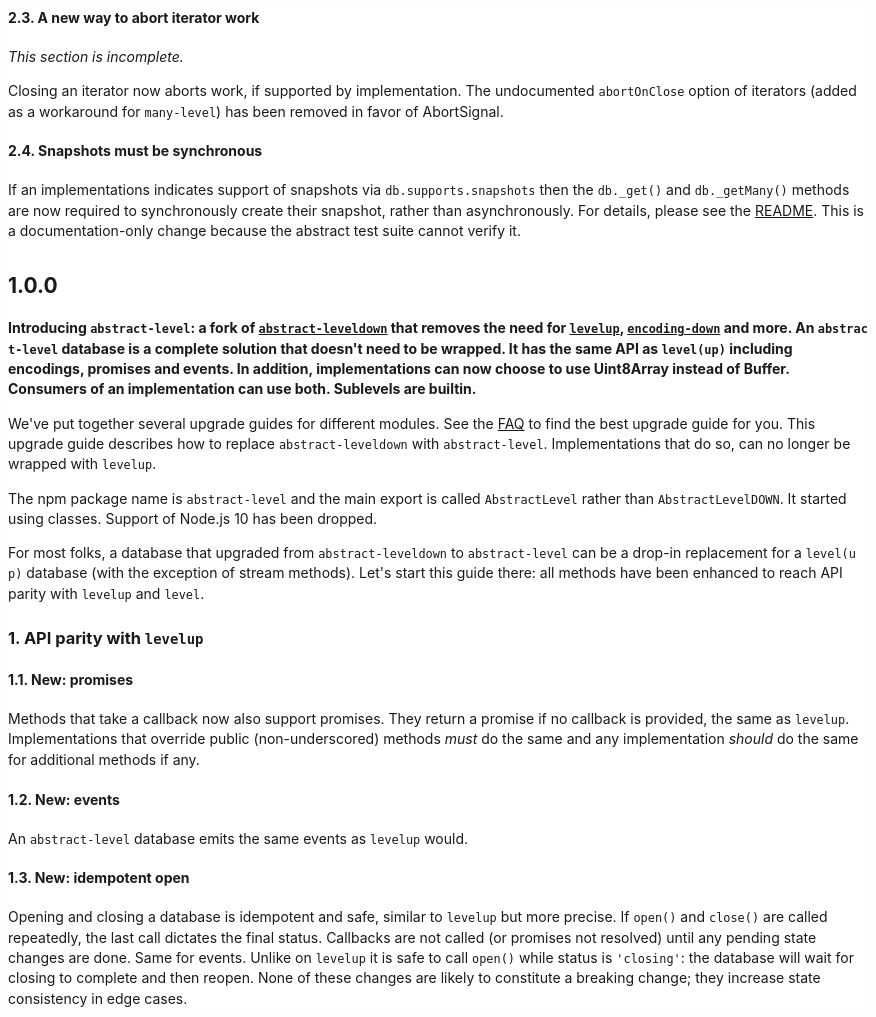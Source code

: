 #### 2.3. A new way to abort iterator work

_This section is incomplete._

Closing an iterator now aborts work, if supported by implementation. The undocumented `abortOnClose` option of iterators (added as a workaround for `many-level`) has been removed in favor of AbortSignal.

#### 2.4. Snapshots must be synchronous

If an implementations indicates support of snapshots via `db.supports.snapshots` then the `db._get()` and `db._getMany()` methods are now required to synchronously create their snapshot, rather than asynchronously. For details, please see the [README](./README.md#db_getkey-options). This is a documentation-only change because the abstract test suite cannot verify it.

## 1.0.0

**Introducing `abstract-level`: a fork of [`abstract-leveldown`](https://github.com/Level/abstract-leveldown) that removes the need for [`levelup`](https://github.com/Level/levelup), [`encoding-down`](https://github.com/Level/encoding-down) and more. An `abstract-level` database is a complete solution that doesn't need to be wrapped. It has the same API as `level(up)` including encodings, promises and events. In addition, implementations can now choose to use Uint8Array instead of Buffer. Consumers of an implementation can use both. Sublevels are builtin.**

We've put together several upgrade guides for different modules. See the [FAQ](https://github.com/Level/community#faq) to find the best upgrade guide for you. This upgrade guide describes how to replace `abstract-leveldown` with `abstract-level`. Implementations that do so, can no longer be wrapped with `levelup`.

The npm package name is `abstract-level` and the main export is called `AbstractLevel` rather than `AbstractLevelDOWN`. It started using classes. Support of Node.js 10 has been dropped.

For most folks, a database that upgraded from `abstract-leveldown` to `abstract-level` can be a drop-in replacement for a `level(up)` database (with the exception of stream methods). Let's start this guide there: all methods have been enhanced to reach API parity with `levelup` and `level`.

### 1. API parity with `levelup`

#### 1.1. New: promises

Methods that take a callback now also support promises. They return a promise if no callback is provided, the same as `levelup`. Implementations that override public (non-underscored) methods _must_ do the same and any implementation _should_ do the same for additional methods if any.

#### 1.2. New: events

An `abstract-level` database emits the same events as `levelup` would.

#### 1.3. New: idempotent open

Opening and closing a database is idempotent and safe, similar to `levelup` but more precise. If `open()` and `close()` are called repeatedly, the last call dictates the final status. Callbacks are not called (or promises not resolved) until any pending state changes are done. Same for events. Unlike on `levelup` it is safe to call `open()` while status is `'closing'`: the database will wait for closing to complete and then reopen. None of these changes are likely to constitute a breaking change; they increase state consistency in edge cases.
